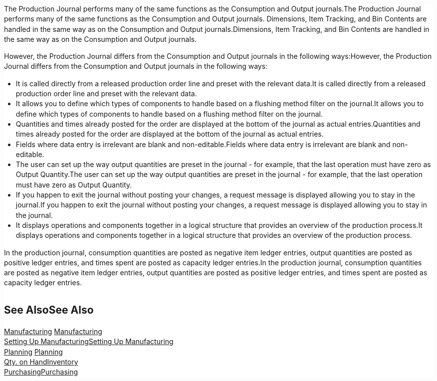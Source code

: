 <span data-ttu-id="bf4d5-284">The Production Journal performs many of the same functions as the Consumption and Output journals.</span><span class="sxs-lookup"><span data-stu-id="bf4d5-284">The Production Journal performs many of the same functions as the Consumption and Output journals.</span></span> <span data-ttu-id="bf4d5-285">Dimensions, Item Tracking, and Bin Contents are handled in the same way as on the Consumption and Output journals.</span><span class="sxs-lookup"><span data-stu-id="bf4d5-285">Dimensions, Item Tracking, and Bin Contents are handled in the same way as on the Consumption and Output journals.</span></span>  

<span data-ttu-id="bf4d5-286">However, the Production Journal differs from the Consumption and Output journals in the following ways:</span><span class="sxs-lookup"><span data-stu-id="bf4d5-286">However, the Production Journal differs from the Consumption and Output journals in the following ways:</span></span>  

- <span data-ttu-id="bf4d5-287">It is called directly from a released production order line and preset with the relevant data.</span><span class="sxs-lookup"><span data-stu-id="bf4d5-287">It is called directly from a released production order line and preset with the relevant data.</span></span>  
- <span data-ttu-id="bf4d5-288">It allows you to define which types of components to handle based on a flushing method filter on the journal.</span><span class="sxs-lookup"><span data-stu-id="bf4d5-288">It allows you to define which types of components to handle based on a flushing method filter on the journal.</span></span>  
- <span data-ttu-id="bf4d5-289">Quantities and times already posted for the order are displayed at the bottom of the journal as actual entries.</span><span class="sxs-lookup"><span data-stu-id="bf4d5-289">Quantities and times already posted for the order are displayed at the bottom of the journal as actual entries.</span></span>  
- <span data-ttu-id="bf4d5-290">Fields where data entry is irrelevant are blank and non-editable.</span><span class="sxs-lookup"><span data-stu-id="bf4d5-290">Fields where data entry is irrelevant are blank and non-editable.</span></span>  
- <span data-ttu-id="bf4d5-291">The user can set up the way output quantities are preset in the journal - for example, that the last operation must have zero as Output Quantity.</span><span class="sxs-lookup"><span data-stu-id="bf4d5-291">The user can set up the way output quantities are preset in the journal - for example, that the last operation must have zero as Output Quantity.</span></span>  
- <span data-ttu-id="bf4d5-292">If you happen to exit the journal without posting your changes, a request message is displayed allowing you to stay in the journal.</span><span class="sxs-lookup"><span data-stu-id="bf4d5-292">If you happen to exit the journal without posting your changes, a request message is displayed allowing you to stay in the journal.</span></span>  
- <span data-ttu-id="bf4d5-293">It displays operations and components together in a logical structure that provides an overview of the production process.</span><span class="sxs-lookup"><span data-stu-id="bf4d5-293">It displays operations and components together in a logical structure that provides an overview of the production process.</span></span>  

<span data-ttu-id="bf4d5-294">In the production journal, consumption quantities are posted as negative item ledger entries, output quantities are posted as positive ledger entries, and times spent are posted as capacity ledger entries.</span><span class="sxs-lookup"><span data-stu-id="bf4d5-294">In the production journal, consumption quantities are posted as negative item ledger entries, output quantities are posted as positive ledger entries, and times spent are posted as capacity ledger entries.</span></span>  

## <a name="see-also"></a><span data-ttu-id="bf4d5-295">See Also</span><span class="sxs-lookup"><span data-stu-id="bf4d5-295">See Also</span></span>
<span data-ttu-id="bf4d5-296">[Manufacturing](production-manage-manufacturing.md)  </span><span class="sxs-lookup"><span data-stu-id="bf4d5-296">[Manufacturing](production-manage-manufacturing.md)  </span></span>  
[<span data-ttu-id="bf4d5-297">Setting Up Manufacturing</span><span class="sxs-lookup"><span data-stu-id="bf4d5-297">Setting Up Manufacturing</span></span>](production-configure-production-processes.md)  
<span data-ttu-id="bf4d5-298">[Planning](production-planning.md)    </span><span class="sxs-lookup"><span data-stu-id="bf4d5-298">[Planning](production-planning.md)    </span></span>  
[<span data-ttu-id="bf4d5-299">Qty. on Hand</span><span class="sxs-lookup"><span data-stu-id="bf4d5-299">Inventory</span></span>](inventory-manage-inventory.md)  
[<span data-ttu-id="bf4d5-300">Purchasing</span><span class="sxs-lookup"><span data-stu-id="bf4d5-300">Purchasing</span></span>](purchasing-manage-purchasing.md)  